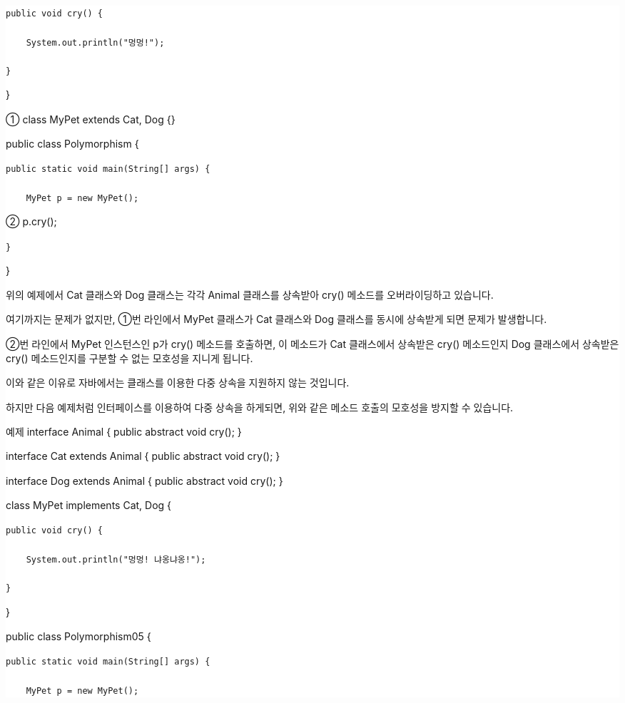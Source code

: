     public void cry() {

        System.out.println("멍멍!");

    }

}

 

① class MyPet extends Cat, Dog {}

 

public class Polymorphism {

    public static void main(String[] args) {

        MyPet p = new MyPet();

②      p.cry();

    }

}

 

위의 예제에서 Cat 클래스와 Dog 클래스는 각각 Animal 클래스를 상속받아 cry() 메소드를 오버라이딩하고 있습니다.

여기까지는 문제가 없지만, ①번 라인에서 MyPet 클래스가 Cat 클래스와 Dog 클래스를 동시에 상속받게 되면 문제가 발생합니다.

②번 라인에서 MyPet 인스턴스인 p가 cry() 메소드를 호출하면, 이 메소드가 Cat 클래스에서 상속받은 cry() 메소드인지 Dog 클래스에서 상속받은 cry() 메소드인지를 구분할 수 없는 모호성을 지니게 됩니다.

이와 같은 이유로 자바에서는 클래스를 이용한 다중 상속을 지원하지 않는 것입니다.

 

하지만 다음 예제처럼 인터페이스를 이용하여 다중 상속을 하게되면, 위와 같은 메소드 호출의 모호성을 방지할 수 있습니다.

예제
interface Animal { public abstract void cry(); }

 

interface Cat extends Animal { public abstract void cry(); }

interface Dog extends Animal { public abstract void cry(); }

 

class MyPet implements Cat, Dog {

    public void cry() {

        System.out.println("멍멍! 냐옹냐옹!");

    }

}

 

public class Polymorphism05 {

    public static void main(String[] args) {

        MyPet p = new MyPet();
